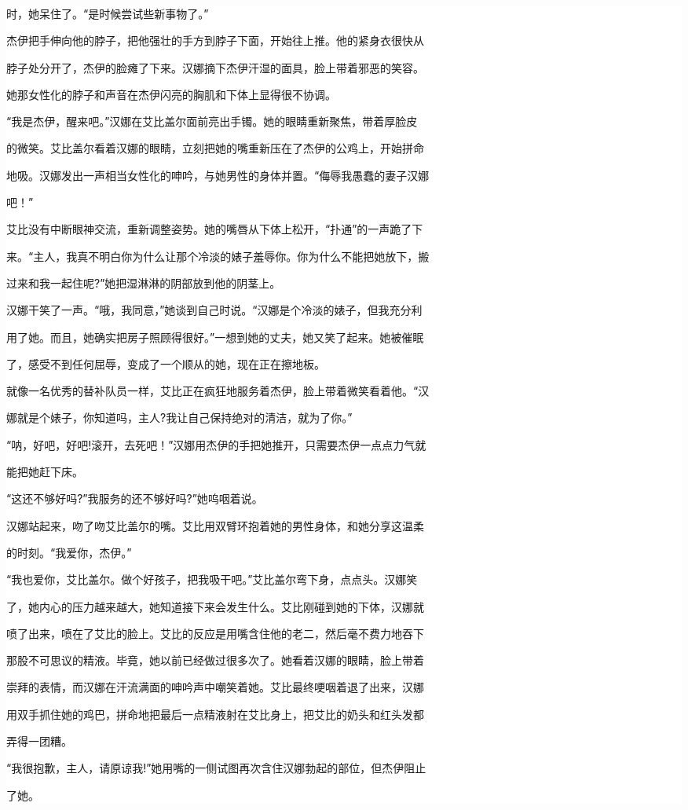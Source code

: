 时，她呆住了。“是时候尝试些新事物了。”



杰伊把手伸向他的脖子，把他强壮的手方到脖子下面，开始往上推。他的紧身衣很快从

脖子处分开了，杰伊的脸瘫了下来。汉娜摘下杰伊汗湿的面具，脸上带着邪恶的笑容。

她那女性化的脖子和声音在杰伊闪亮的胸肌和下体上显得很不协调。



“我是杰伊，醒来吧。”汉娜在艾比盖尔面前亮出手镯。她的眼睛重新聚焦，带着厚脸皮

的微笑。艾比盖尔看着汉娜的眼睛，立刻把她的嘴重新压在了杰伊的公鸡上，开始拼命

地吸。汉娜发出一声相当女性化的呻吟，与她男性的身体并置。“侮辱我愚蠢的妻子汉娜

吧！”

艾比没有中断眼神交流，重新调整姿势。她的嘴唇从下体上松开，“扑通”的一声跪了下

来。“主人，我真不明白你为什么让那个冷淡的婊子羞辱你。你为什么不能把她放下，搬

过来和我一起住呢?”她把湿淋淋的阴部放到他的阴茎上。

汉娜干笑了一声。“哦，我同意，”她谈到自己时说。“汉娜是个冷淡的婊子，但我充分利

用了她。而且，她确实把房子照顾得很好。”一想到她的丈夫，她又笑了起来。她被催眠

了，感受不到任何屈辱，变成了一个顺从的她，现在正在擦地板。

就像一名优秀的替补队员一样，艾比正在疯狂地服务着杰伊，脸上带着微笑看着他。“汉

娜就是个婊子，你知道吗，主人?我让自己保持绝对的清洁，就为了你。”

“呐，好吧，好吧!滚开，去死吧！”汉娜用杰伊的手把她推开，只需要杰伊一点点力气就

能把她赶下床。



“这还不够好吗?”我服务的还不够好吗?”她呜咽着说。



汉娜站起来，吻了吻艾比盖尔的嘴。艾比用双臂环抱着她的男性身体，和她分享这温柔

的时刻。“我爱你，杰伊。”

“我也爱你，艾比盖尔。做个好孩子，把我吸干吧。”艾比盖尔弯下身，点点头。汉娜笑

了，她内心的压力越来越大，她知道接下来会发生什么。艾比刚碰到她的下体，汉娜就

喷了出来，喷在了艾比的脸上。艾比的反应是用嘴含住他的老二，然后毫不费力地吞下

那股不可思议的精液。毕竟，她以前已经做过很多次了。她看着汉娜的眼睛，脸上带着

崇拜的表情，而汉娜在汗流满面的呻吟声中嘲笑着她。艾比最终哽咽着退了出来，汉娜

用双手抓住她的鸡巴，拼命地把最后一点精液射在艾比身上，把艾比的奶头和红头发都

弄得一团糟。



“我很抱歉，主人，请原谅我!”她用嘴的一侧试图再次含住汉娜勃起的部位，但杰伊阻止

了她。
